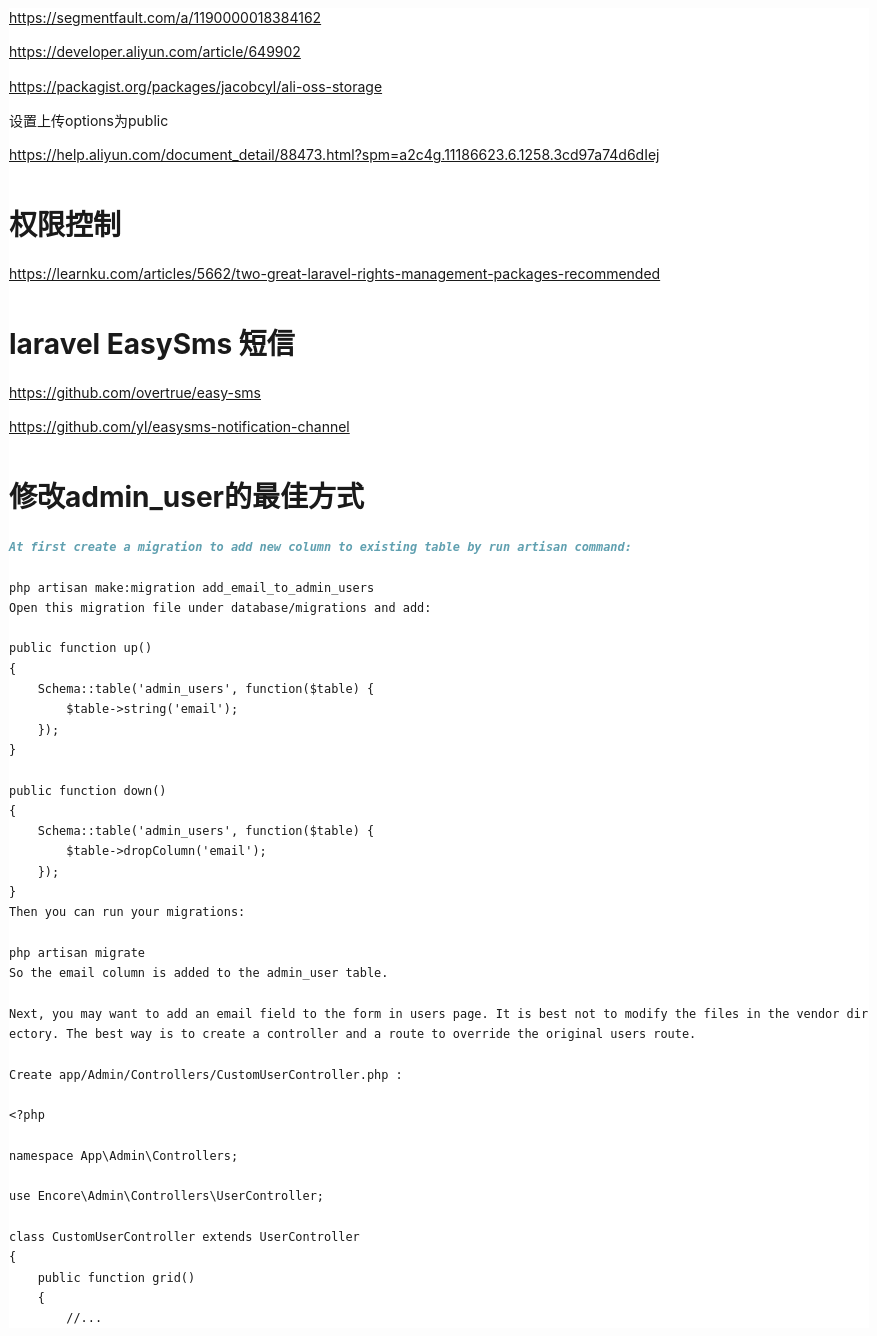 https://segmentfault.com/a/1190000018384162

https://developer.aliyun.com/article/649902

https://packagist.org/packages/jacobcyl/ali-oss-storage

设置上传options为public

https://help.aliyun.com/document_detail/88473.html?spm=a2c4g.11186623.6.1258.3cd97a74d6dIej


# 权限控制

https://learnku.com/articles/5662/two-great-laravel-rights-management-packages-recommended

# laravel EasySms 短信

https://github.com/overtrue/easy-sms

https://github.com/yl/easysms-notification-channel

# 修改admin_user的最佳方式

```md
At first create a migration to add new column to existing table by run artisan command:

php artisan make:migration add_email_to_admin_users
Open this migration file under database/migrations and add:

public function up()
{
    Schema::table('admin_users', function($table) {
        $table->string('email');
    });
}

public function down()
{
    Schema::table('admin_users', function($table) {
        $table->dropColumn('email');
    });
}
Then you can run your migrations:

php artisan migrate
So the email column is added to the admin_user table.

Next, you may want to add an email field to the form in users page. It is best not to modify the files in the vendor directory. The best way is to create a controller and a route to override the original users route.

Create app/Admin/Controllers/CustomUserController.php :

<?php

namespace App\Admin\Controllers;

use Encore\Admin\Controllers\UserController;

class CustomUserController extends UserController
{
    public function grid()
    {
        //...
```